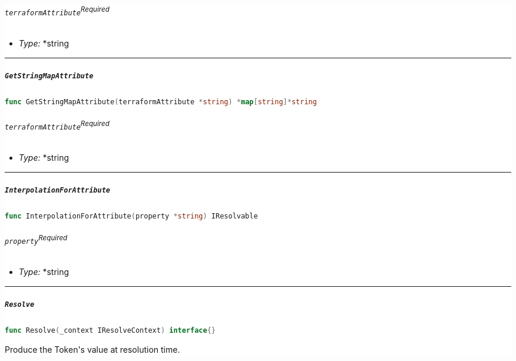 ###### `terraformAttribute`<sup>Required</sup> <a name="terraformAttribute" id="@cdktf/provider-azurerm.databricksWorkspaceCustomerManagedKey.DatabricksWorkspaceCustomerManagedKeyTimeoutsOutputReference.getStringAttribute.parameter.terraformAttribute"></a>

- *Type:* *string

---

##### `GetStringMapAttribute` <a name="GetStringMapAttribute" id="@cdktf/provider-azurerm.databricksWorkspaceCustomerManagedKey.DatabricksWorkspaceCustomerManagedKeyTimeoutsOutputReference.getStringMapAttribute"></a>

```go
func GetStringMapAttribute(terraformAttribute *string) *map[string]*string
```

###### `terraformAttribute`<sup>Required</sup> <a name="terraformAttribute" id="@cdktf/provider-azurerm.databricksWorkspaceCustomerManagedKey.DatabricksWorkspaceCustomerManagedKeyTimeoutsOutputReference.getStringMapAttribute.parameter.terraformAttribute"></a>

- *Type:* *string

---

##### `InterpolationForAttribute` <a name="InterpolationForAttribute" id="@cdktf/provider-azurerm.databricksWorkspaceCustomerManagedKey.DatabricksWorkspaceCustomerManagedKeyTimeoutsOutputReference.interpolationForAttribute"></a>

```go
func InterpolationForAttribute(property *string) IResolvable
```

###### `property`<sup>Required</sup> <a name="property" id="@cdktf/provider-azurerm.databricksWorkspaceCustomerManagedKey.DatabricksWorkspaceCustomerManagedKeyTimeoutsOutputReference.interpolationForAttribute.parameter.property"></a>

- *Type:* *string

---

##### `Resolve` <a name="Resolve" id="@cdktf/provider-azurerm.databricksWorkspaceCustomerManagedKey.DatabricksWorkspaceCustomerManagedKeyTimeoutsOutputReference.resolve"></a>

```go
func Resolve(_context IResolveContext) interface{}
```

Produce the Token's value at resolution time.
